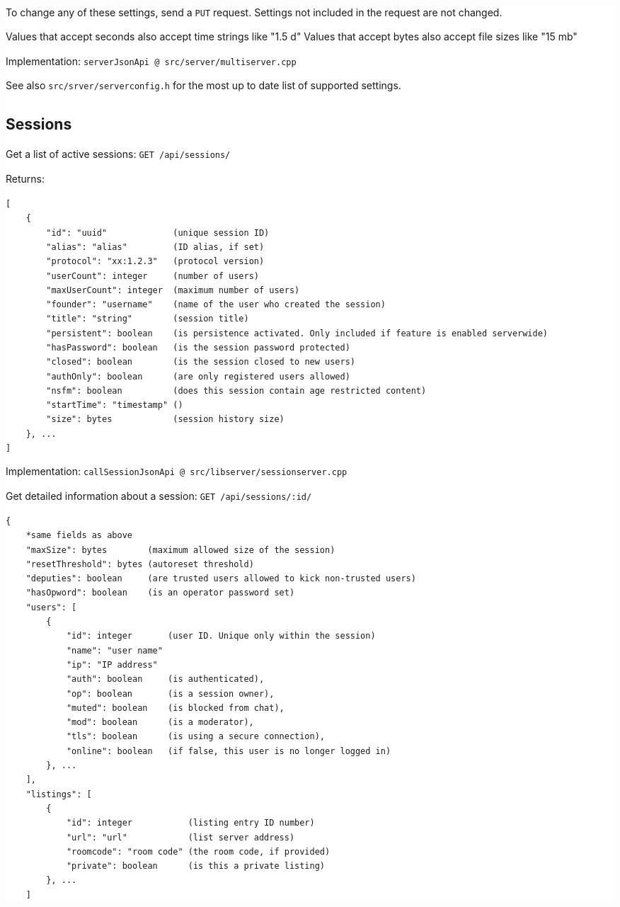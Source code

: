 To change any of these settings, send a `PUT` request. Settings not
included in the request are not changed.

Values that accept seconds also accept time strings like "1.5 d"
Values that accept bytes also accept file sizes like "15 mb"

Implementation: `serverJsonApi @ src/server/multiserver.cpp`

See also `src/srver/serverconfig.h` for the most up to date list of supported settings.


## Sessions

Get a list of active sessions: `GET /api/sessions/`

Returns:

    [
        {
            "id": "uuid"             (unique session ID)
            "alias": "alias"         (ID alias, if set)
            "protocol": "xx:1.2.3"   (protocol version)
            "userCount": integer     (number of users)
            "maxUserCount": integer  (maximum number of users)
            "founder": "username"    (name of the user who created the session)
            "title": "string"        (session title)
            "persistent": boolean    (is persistence activated. Only included if feature is enabled serverwide)
            "hasPassword": boolean   (is the session password protected)
            "closed": boolean        (is the session closed to new users)
            "authOnly": boolean      (are only registered users allowed)
            "nsfm": boolean          (does this session contain age restricted content)
            "startTime": "timestamp" ()
            "size": bytes            (session history size)
        }, ...
    ]

Implementation: `callSessionJsonApi @ src/libserver/sessionserver.cpp`

Get detailed information about a session: `GET /api/sessions/:id/`

    {
        *same fields as above
        "maxSize": bytes        (maximum allowed size of the session)
        "resetThreshold": bytes (autoreset threshold)
        "deputies": boolean     (are trusted users allowed to kick non-trusted users)
        "hasOpword": boolean    (is an operator password set)
        "users": [
            {
                "id": integer       (user ID. Unique only within the session)
                "name": "user name"
                "ip": "IP address"
                "auth": boolean     (is authenticated),
                "op": boolean       (is a session owner),
                "muted": boolean    (is blocked from chat),
                "mod": boolean      (is a moderator),
                "tls": boolean      (is using a secure connection),
                "online": boolean   (if false, this user is no longer logged in)
            }, ...
        ],
        "listings": [
            {
                "id": integer           (listing entry ID number)
                "url": "url"            (list server address)
                "roomcode": "room code" (the room code, if provided)
                "private": boolean      (is this a private listing)
            }, ...
        ]